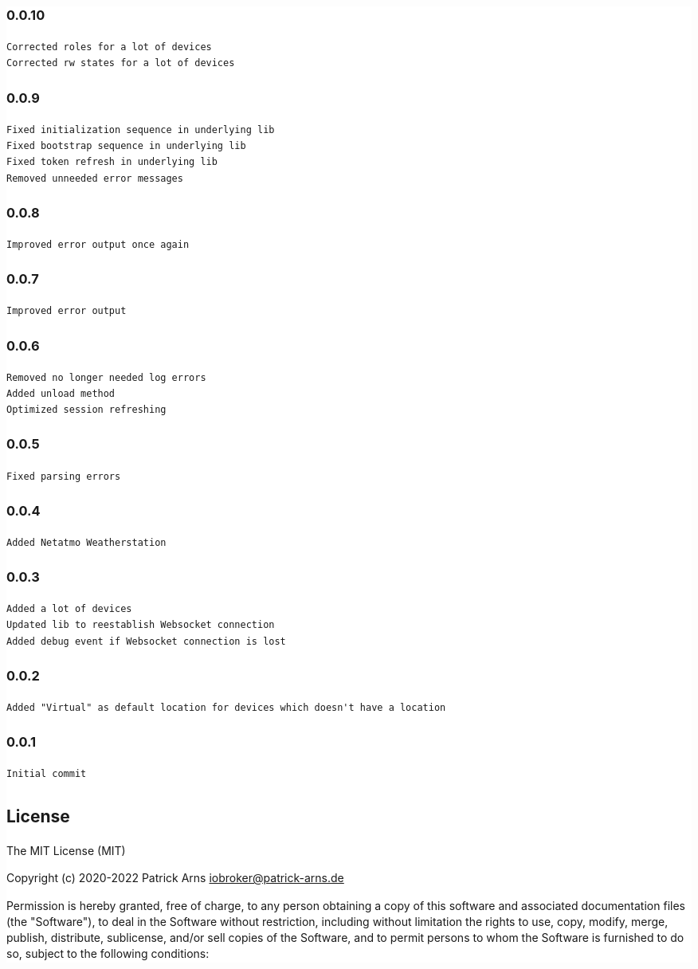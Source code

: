 ### 0.0.10
    Corrected roles for a lot of devices
    Corrected rw states for a lot of devices

### 0.0.9
    Fixed initialization sequence in underlying lib
    Fixed bootstrap sequence in underlying lib
    Fixed token refresh in underlying lib
    Removed unneeded error messages

### 0.0.8
    Improved error output once again

### 0.0.7
    Improved error output

### 0.0.6
    Removed no longer needed log errors
    Added unload method
    Optimized session refreshing

### 0.0.5
    Fixed parsing errors

### 0.0.4
    Added Netatmo Weatherstation

### 0.0.3
    Added a lot of devices
    Updated lib to reestablish Websocket connection
    Added debug event if Websocket connection is lost

### 0.0.2
    Added "Virtual" as default location for devices which doesn't have a location

### 0.0.1
    Initial commit

## License
The MIT License (MIT)

Copyright (c) 2020-2022 Patrick Arns iobroker@patrick-arns.de

Permission is hereby granted, free of charge, to any person obtaining a copy
of this software and associated documentation files (the "Software"), to deal
in the Software without restriction, including without limitation the rights
to use, copy, modify, merge, publish, distribute, sublicense, and/or sell
copies of the Software, and to permit persons to whom the Software is
furnished to do so, subject to the following conditions:
